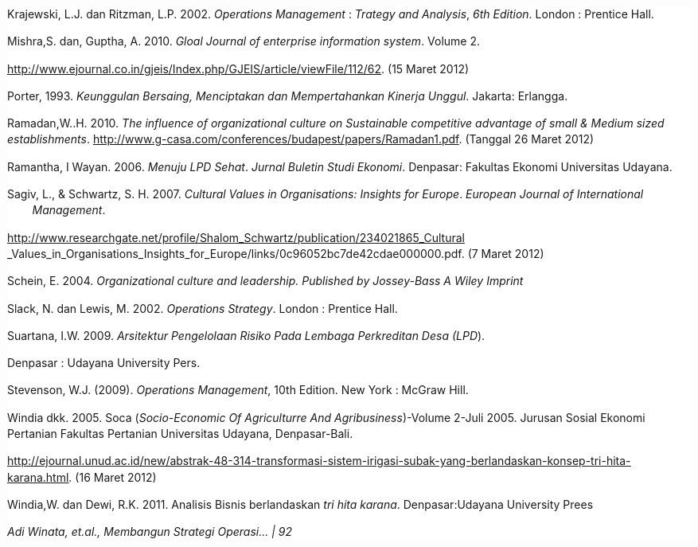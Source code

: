 <p><span class="font1">Krajewski, L.J. dan Ritzman, L.P. 2002. </span><span class="font1" style="font-style:italic;">Operations Management</span><span class="font1"> : </span><span class="font1" style="font-style:italic;">Trategy and Analysis</span><span class="font1">, </span><span class="font1" style="font-style:italic;">6th Edition</span><span class="font1">. London : Prentice Hall.</span></p>
<p><span class="font1">Mishra,S. dan, Guptha, A. 2010. </span><span class="font1" style="font-style:italic;">Gloal Journal of enterprise information system</span><span class="font1">. Volume 2.</span></p>
<p><a href="http://www.ejournal.co.in/gjeis/Index.php/GJEIS/article/viewFile/112/62"><span class="font1" style="text-decoration:underline;">http://www.ejournal.co.in/gjeis/Index.php/GJEIS/article/viewFile/112/62</span></a><span class="font1">. (15 Maret 2012)</span></p>
<p><span class="font1">Porter, 1993. </span><span class="font1" style="font-style:italic;">Keunggulan Bersaing, Menciptakan dan Mempertahankan Kinerja Unggul</span><span class="font1">. Jakarta: Erlangga.</span></p>
<p><span class="font1">Ramadan,W..H. 2010. </span><span class="font1" style="font-style:italic;">The influence of organizational culture on Sustainable competitive advantage of small &amp;&nbsp;Medium sized establishments</span><span class="font1">. </span><a href="http://www.g-casa.com/conferences/budapest/papers/Ramadan1.pdf"><span class="font1" style="text-decoration:underline;">http://www.g-casa.com/conferences/budapest/papers/Ramadan1.pdf</span></a><span class="font1">. (Tanggal 26 Maret 2012)</span></p>
<p><span class="font1">Ramantha, I Wayan. 2006. </span><span class="font1" style="font-style:italic;">Menuju LPD Sehat</span><span class="font1">. </span><span class="font1" style="font-style:italic;">Jurnal Buletin Studi Ekonomi</span><span class="font1">. Denpasar: Fakultas Ekonomi Universitas Udayana.</span></p>
<p><span class="font1">Sagiv, L., &amp;&nbsp;Schwartz, S. H. 2007. </span><span class="font1" style="font-style:italic;">Cultural Values in Organisations: Insights for Europe</span><span class="font1">. </span><span class="font1" style="font-style:italic;">European Journal of International &nbsp;&nbsp;&nbsp;&nbsp;&nbsp;&nbsp;&nbsp;&nbsp;Management</span><span class="font1">.</span></p>
<p><a href="http://www.researchgate.net/profile/Shalom_Schwartz/publication/234021865_Cultural"><span class="font1">http://www.researchgate.net/profile/Shalom_Schwartz/publication/234021865_Cultural</span></a><span class="font1"> _Values_in_Organisations_Insights_for_Europe/links/0c96052bc7de42cdae000000.pdf. (7 Maret 2012)</span></p>
<p><span class="font1">Schein, E. 2004. </span><span class="font1" style="font-style:italic;">Organizational culture and leadership. Published by Jossey-Bass A Wiley Imprint</span></p>
<p><span class="font1">Slack, N. dan Lewis, M. 2002. </span><span class="font1" style="font-style:italic;">Operations Strategy</span><span class="font1">. London : Prentice Hall.</span></p>
<p><span class="font1">Suartana, I.W. 2009. </span><span class="font1" style="font-style:italic;">Arsitektur Pengelolaan Risiko Pada Lembaga Perkreditan Desa (LPD</span><span class="font1">).</span></p>
<p><span class="font1">Denpasar : Udayana University Pers.</span></p>
<p><span class="font1">Stevenson, W.J. (2009). </span><span class="font1" style="font-style:italic;">Operations Management</span><span class="font1">, 10th Edition. New York : McGraw Hill.</span></p>
<p><span class="font1">Windia dkk. 2005. Soca (</span><span class="font1" style="font-style:italic;">Socio-Economic Of Agriculturre And Agribusiness</span><span class="font1">)-Volume 2-Juli 2005. Jurusan Sosial Ekonomi Pertanian Fakultas Pertanian Universitas Udayana, Denpasar-Bali.</span></p>
<p><a href="http://ejournal.unud.ac.id/new/abstrak-48-314-transformasi-sistem-irigasi-subak-yang-berlandaskan-konsep-tri-hita-karana.html"><span class="font1" style="text-decoration:underline;">http://ejournal.unud.ac.id/new/abstrak-48-314-transformasi-sistem-irigasi-subak-yang-berlandaskan-konsep-tri-hita-karana.html</span></a><span class="font1">. (16 Maret 2012)</span></p>
<p><span class="font1">Windia,W. dan Dewi, R.K. 2011. Analisis Bisnis berlandaskan </span><span class="font1" style="font-style:italic;">tri hita karana</span><span class="font1">. Denpasar:Udayana University Prees</span></p>
<p><span class="font0" style="font-style:italic;">Adi Winata, et.al., Membangun Strategi Operasi... | 92</span></p>